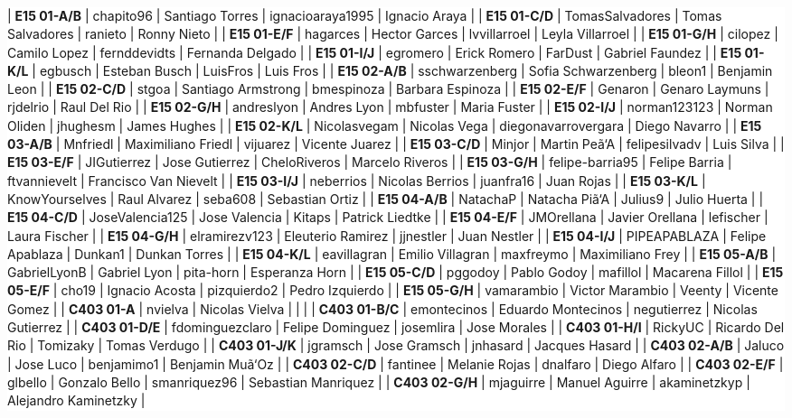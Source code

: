 | **E15 01-A/B** | chapito96 | Santiago Torres | ignacioaraya1995 | Ignacio Araya |
| **E15 01-C/D** | TomasSalvadores | Tomas Salvadores | ranieto | Ronny Nieto |
| **E15 01-E/F** | hagarces | Hector Garces | lvvillarroel | Leyla Villarroel |
| **E15 01-G/H** | cilopez | Camilo Lopez | fernddevidts | Fernanda Delgado |
| **E15 01-I/J** | egromero | Erick Romero | FarDust | Gabriel Faundez |
| **E15 01-K/L** | egbusch | Esteban Busch | LuisFros | Luis Fros |
| **E15 02-A/B** | sschwarzenberg | Sofia Schwarzenberg | bleon1 | Benjamin Leon |
| **E15 02-C/D** | stgoa | Santiago Armstrong | bmespinoza | Barbara Espinoza |
| **E15 02-E/F** | Genaron | Genaro Laymuns | rjdelrio | Raul Del Rio |
| **E15 02-G/H** | andreslyon | Andres Lyon | mbfuster | Maria Fuster |
| **E15 02-I/J** | norman123123 | Norman Oliden | jhughesm | James Hughes |
| **E15 02-K/L** | Nicolasvegam | Nicolas Vega | diegonavarrovergara | Diego Navarro |
| **E15 03-A/B** | Mnfriedl | Maximiliano Friedl | vijuarez | Vicente Juarez |
| **E15 03-C/D** | Minjor | Martin Peã‘A | felipesilvadv | Luis Silva |
| **E15 03-E/F** | JIGutierrez | Jose Gutierrez | CheloRiveros | Marcelo Riveros |
| **E15 03-G/H** | felipe-barria95 | Felipe Barria | ftvannievelt | Francisco Van Nievelt |
| **E15 03-I/J** | neberrios | Nicolas Berrios | juanfra16 | Juan Rojas |
| **E15 03-K/L** | KnowYourselves | Raul Alvarez | seba608 | Sebastian Ortiz |
| **E15 04-A/B** | NatachaP | Natacha Piã‘A | Julius9 | Julio Huerta |
| **E15 04-C/D** | JoseValencia125 | Jose Valencia | Kitaps | Patrick Liedtke |
| **E15 04-E/F** | JMOrellana | Javier Orellana | lefischer | Laura Fischer |
| **E15 04-G/H** | elramirezv123 | Eleuterio Ramirez | jjnestler | Juan Nestler |
| **E15 04-I/J** | PIPEAPABLAZA | Felipe Apablaza | Dunkan1 | Dunkan Torres |
| **E15 04-K/L** | eavillagran | Emilio Villagran | maxfreymo | Maximiliano Frey |
| **E15 05-A/B** | GabrielLyonB | Gabriel Lyon | pita-horn | Esperanza Horn |
| **E15 05-C/D** | pggodoy | Pablo Godoy | mafillol | Macarena Fillol |
| **E15 05-E/F** | cho19 | Ignacio Acosta | pizquierdo2 | Pedro Izquierdo |
| **E15 05-G/H** | vamarambio | Victor Marambio | Veenty | Vicente Gomez |
| **C403 01-A** | nvielva | Nicolas Vielva |  |   |
| **C403 01-B/C** | emontecinos | Eduardo Montecinos | negutierrez | Nicolas Gutierrez |
| **C403 01-D/E** | fdominguezclaro | Felipe Dominguez | josemlira | Jose Morales |
| **C403 01-H/I** | RickyUC | Ricardo Del Rio | Tomizaky | Tomas Verdugo |
| **C403 01-J/K** | jgramsch | Jose Gramsch | jnhasard | Jacques Hasard |
| **C403 02-A/B** | Jaluco | Jose Luco | benjamimo1 | Benjamin Muã‘Oz |
| **C403 02-C/D** | fantinee | Melanie Rojas | dnalfaro | Diego Alfaro |
| **C403 02-E/F** | glbello | Gonzalo Bello | smanriquez96 | Sebastian Manriquez |
| **C403 02-G/H** | mjaguirre | Manuel Aguirre | akaminetzkyp | Alejandro Kaminetzky |